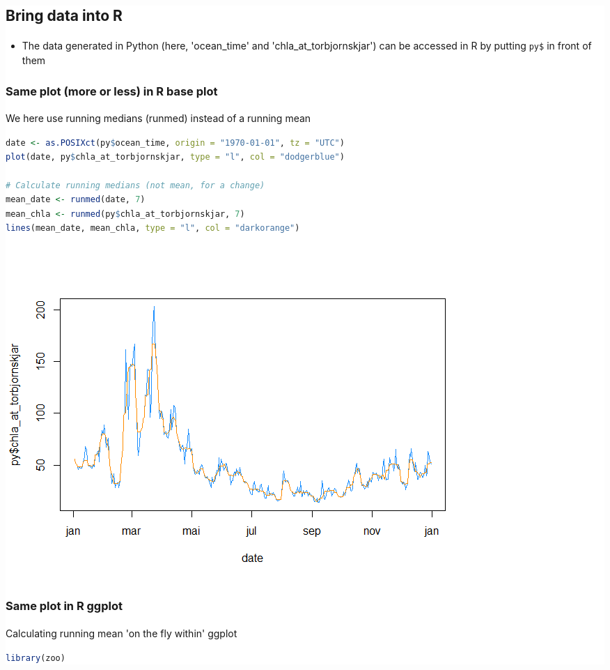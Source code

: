 
## Bring data into R  

* The data generated in Python (here, 'ocean_time' and 'chla_at_torbjornskjar') can be accessed in R by putting `py$` in front of them  


### Same plot (more or less) in R base plot  
We here use running medians (runmed) instead of a running mean  

```r
date <- as.POSIXct(py$ocean_time, origin = "1970-01-01", tz = "UTC")
plot(date, py$chla_at_torbjornskjar, type = "l", col = "dodgerblue")

# Calculate running medians (not mean, for a change)
mean_date <- runmed(date, 7)
mean_chla <- runmed(py$chla_at_torbjornskjar, 7)
lines(mean_date, mean_chla, type = "l", col = "darkorange")
```

![](31_Test_reading_from_thredds_using_Python_files/figure-html/unnamed-chunk-10-1.png)


### Same plot in R ggplot  
Calculating running mean 'on the fly within' ggplot  

```r
library(zoo)
```
